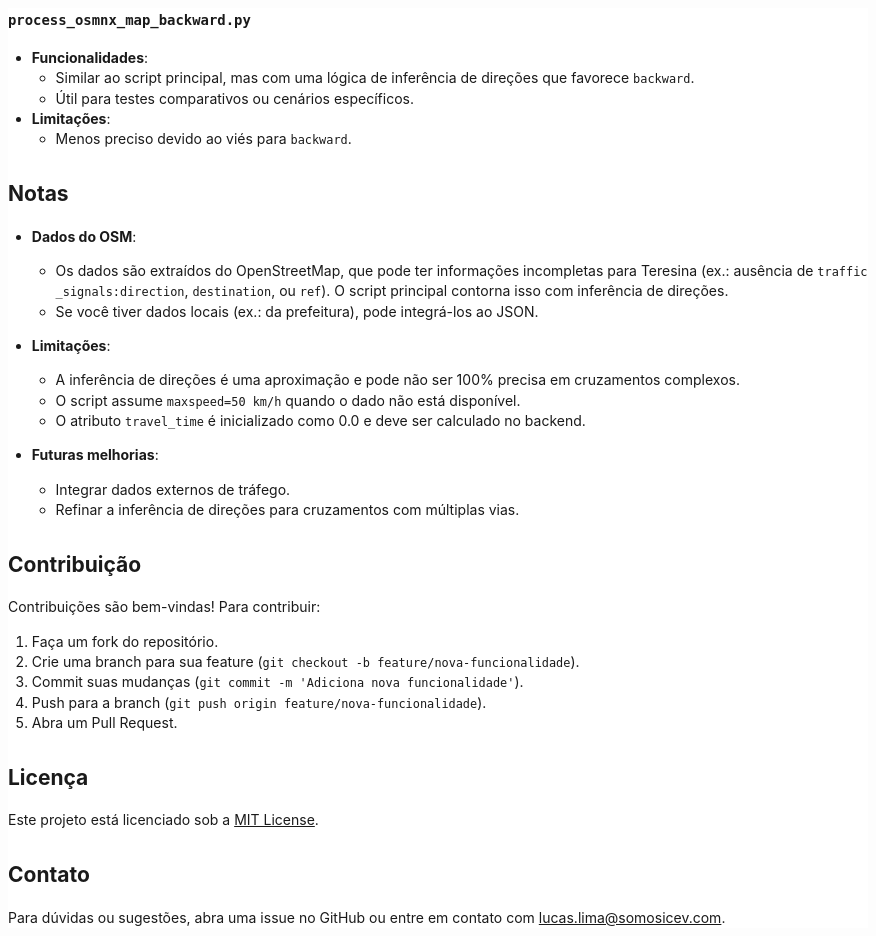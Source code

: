 ### `process_osmnx_map_backward.py`
- **Funcionalidades**:
  - Similar ao script principal, mas com uma lógica de inferência de direções que favorece `backward`.
  - Útil para testes comparativos ou cenários específicos.
- **Limitações**:
  - Menos preciso devido ao viés para `backward`.

## Notas

- **Dados do OSM**:
  - Os dados são extraídos do OpenStreetMap, que pode ter informações incompletas para Teresina (ex.: ausência de `traffic_signals:direction`, `destination`, ou `ref`). O script principal contorna isso com inferência de direções.
  - Se você tiver dados locais (ex.: da prefeitura), pode integrá-los ao JSON.

- **Limitações**:
  - A inferência de direções é uma aproximação e pode não ser 100% precisa em cruzamentos complexos.
  - O script assume `maxspeed=50 km/h` quando o dado não está disponível.
  - O atributo `travel_time` é inicializado como 0.0 e deve ser calculado no backend.

- **Futuras melhorias**:
  - Integrar dados externos de tráfego.
  - Refinar a inferência de direções para cruzamentos com múltiplas vias.

## Contribuição

Contribuições são bem-vindas! Para contribuir:
1. Faça um fork do repositório.
2. Crie uma branch para sua feature (`git checkout -b feature/nova-funcionalidade`).
3. Commit suas mudanças (`git commit -m 'Adiciona nova funcionalidade'`).
4. Push para a branch (`git push origin feature/nova-funcionalidade`).
5. Abra um Pull Request.

## Licença

Este projeto está licenciado sob a [MIT License](LICENSE).

## Contato

Para dúvidas ou sugestões, abra uma issue no GitHub ou entre em contato com [lucas.lima@somosicev.com](mailto:lucas.lima@somosicev.com).